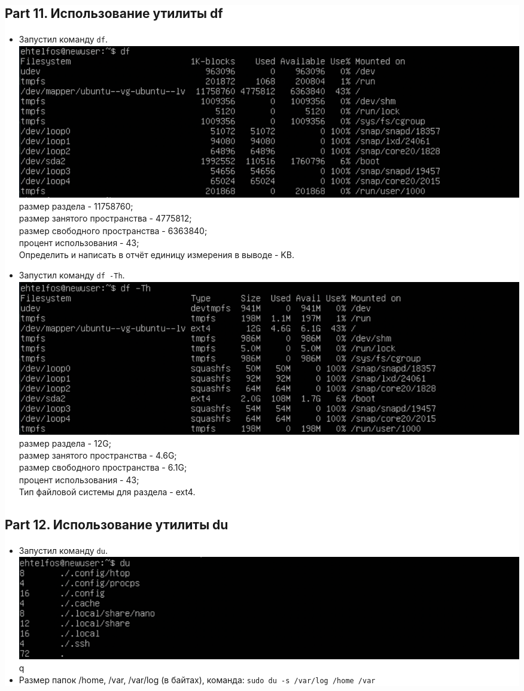 ## Part 11. Использование утилиты **df** 

- Запустил команду `df`.<br>
![./screenshots/11.1.png](./screenshots/11.1.png)<br>
размер раздела - 11758760;<br>
размер занятого пространства - 4775812;<br>
размер свободного пространства - 6363840;<br>
процент использования - 43;<br>
Определить и написать в отчёт единицу измерения в выводе - KB.<br>

- Запустил команду `df -Th`.<br>
![./screenshots/11.2.png](./screenshots/11.2.png)<br>
размер раздела - 12G;<br>
размер занятого пространства - 4.6G;<br>
размер свободного пространства - 6.1G;<br>
процент использования  - 43;<br>
Тип файловой системы для раздела - ext4.<br>

## Part 12. Использование утилиты **du**

- Запустил команду `du`.<br>
![./screenshots/12.1.png](./screenshots/12.1.png)<br>
q
- Размер папок /home, /var, /var/log (в байтах), команда: `sudo du -s /var/log /home /var`<br>